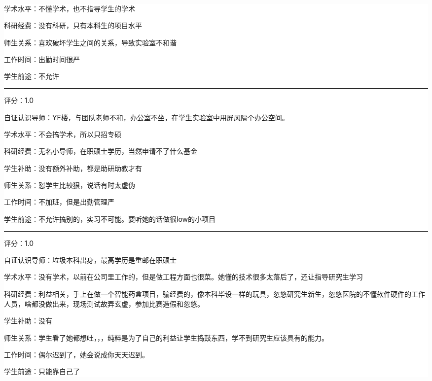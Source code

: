 学术水平：不懂学术，也不指导学生的学术

科研经费：没有科研，只有本科生的项目水平

师生关系：喜欢破坏学生之间的关系，导致实验室不和谐

工作时间：出勤时间很严

学生前途：不允许

* * *

评分：1.0

自证认识导师：YF楼，与团队老师不和，办公室不坐，在学生实验室中用屏风隔个办公空间。

学术水平：不会搞学术，所以只招专硕

科研经费：无名小导师，在职硕士学历，当然申请不了什么基金

学生补助：没有额外补助，都是助研助教才有

师生关系：怼学生比较狠，说话有时太虚伪

工作时间：不加班，但是出勤管理严

学生前途：不允许搞别的，实习不可能。要听她的话做很low的小项目

* * *

评分：1.0

自证认识导师：垃圾本科出身，最高学历是重邮在职硕士

学术水平：没有学术，以前在公司里工作的，但是做工程方面也很菜。她懂的技术很多太落后了，还让指导研究生学习

科研经费：利益相关，手上在做一个智能药盒项目，骗经费的，像本科毕设一样的玩具，忽悠研究生新生，忽悠医院的不懂软件硬件的工作人员，啥都没做出来，现场测试故弄玄虚，参加比赛造假和忽悠。

学生补助：没有

师生关系：学生看了她都想吐，，，纯粹是为了自己的利益让学生捣鼓东西，学不到研究生应该具有的能力。

工作时间：偶尔迟到了，她会说成你天天迟到。

学生前途：只能靠自己了